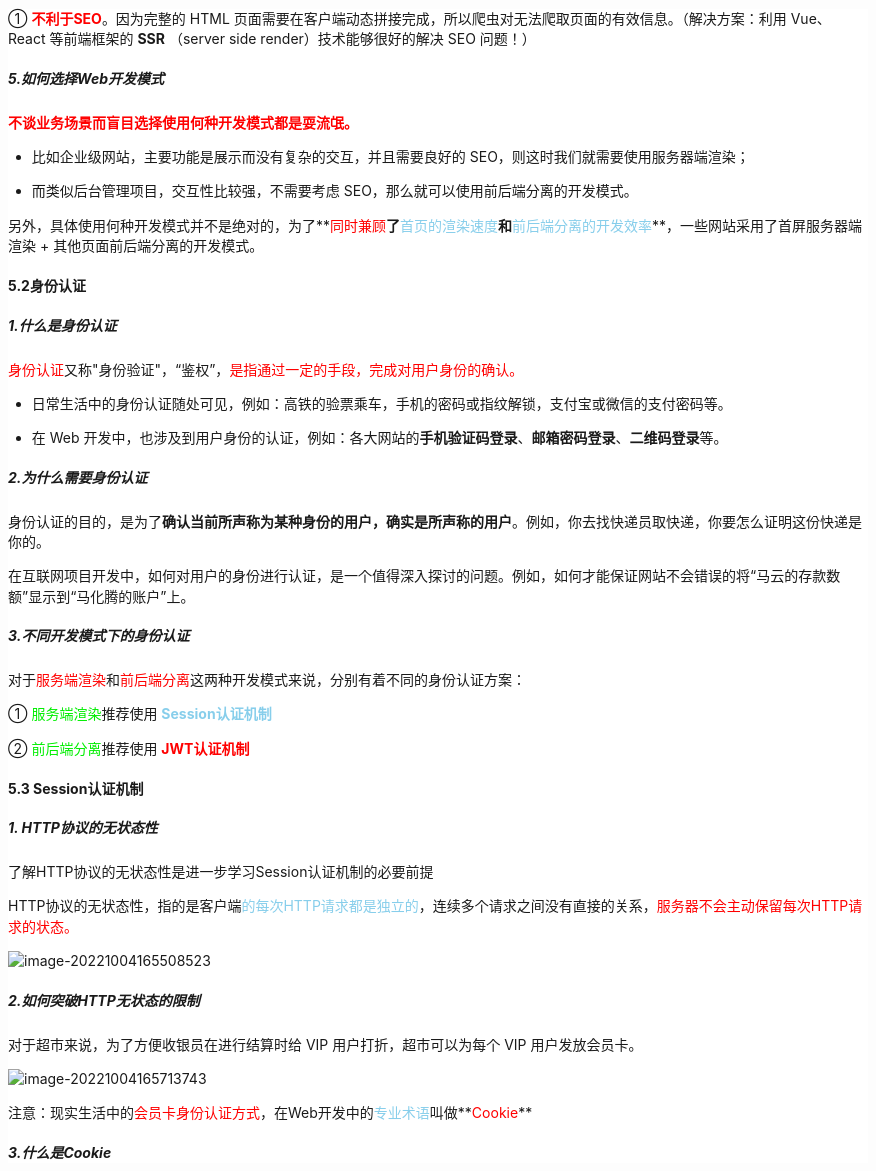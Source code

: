 ① **<font color='red'>不利于SEO</font>**。因为完整的 HTML 页面需要在客户端动态拼接完成，所以爬虫对无法爬取页面的有效信息。（解决方案：利用 Vue、React 等前端框架的 **SSR** （server side render）技术能够很好的解决 SEO 问题！）

##### 5.如何选择Web开发模式

**<font color='red'>不谈业务场景而盲目选择使用何种开发模式都是耍流氓。</font>**

- 比如企业级网站，主要功能是展示而没有复杂的交互，并且需要良好的 SEO，则这时我们就需要使用服务器端渲染；

- 而类似后台管理项目，交互性比较强，不需要考虑 SEO，那么就可以使用前后端分离的开发模式。

另外，具体使用何种开发模式并不是绝对的，为了**<font color='red'>同时兼顾</font>**了**<font color='skyblue'>首页的渲染速度</font>**和**<font color='skyblue'>前后端分离的开发效率</font>**，一些网站采用了首屏服务器端渲染 + 其他页面前后端分离的开发模式。

#### 5.2身份认证

##### 1.什么是身份认证

<font color='red'>身份认证</font>又称"身份验证"，“鉴权”，<font color='red'>是指通过一定的手段，完成对用户身份的确认。</font>

- 日常生活中的身份认证随处可见，例如：高铁的验票乘车，手机的密码或指纹解锁，支付宝或微信的支付密码等。

- 在 Web 开发中，也涉及到用户身份的认证，例如：各大网站的**手机验证码登录**、**邮箱密码登录**、**二维码登录**等。

##### 2.为什么需要身份认证

身份认证的目的，是为了**确认当前所声称为某种身份的用户，确实是所声称的用户**。例如，你去找快递员取快递，你要怎么证明这份快递是你的。

在互联网项目开发中，如何对用户的身份进行认证，是一个值得深入探讨的问题。例如，如何才能保证网站不会错误的将“马云的存款数额”显示到“马化腾的账户”上。

##### 3.不同开发模式下的身份认证

对于<font color='red'>服务端渲染</font>和<font color='red'>前后端分离</font>这两种开发模式来说，分别有着不同的身份认证方案：

① <font color='gree'>服务端渲染</font>推荐使用 **<font color='skyblue'>Session认证机制</font>**

② <font color='gree'>前后端分离</font>推荐使用 **<font color='red'>JWT认证机制</font>**

#### 5.3 Session认证机制

##### 1. HTTP协议的无状态性

了解HTTP协议的无状态性是进一步学习Session认证机制的必要前提

HTTP协议的无状态性，指的是客户端<font color='skyblue'>的每次HTTP请求都是独立的</font>，连续多个请求之间没有直接的关系，<font color='red'>服务器不会主动保留每次HTTP请求的状态。</font>

![image-20221004165508523](C:\Users\YUYU\AppData\Roaming\Typora\typora-user-images\image-20221004165508523.png)

##### 2.如何突破HTTP无状态的限制

对于超市来说，为了方便收银员在进行结算时给 VIP 用户打折，超市可以为每个 VIP 用户发放会员卡。

![image-20221004165713743](C:\Users\YUYU\AppData\Roaming\Typora\typora-user-images\image-20221004165713743.png)

注意：现实生活中的<font color='red'>会员卡身份认证方式</font>，在Web开发中的<font color='skyblue'>专业术语</font>叫做**<font color='red'>Cookie</font>**

##### 3.什么是Cookie

